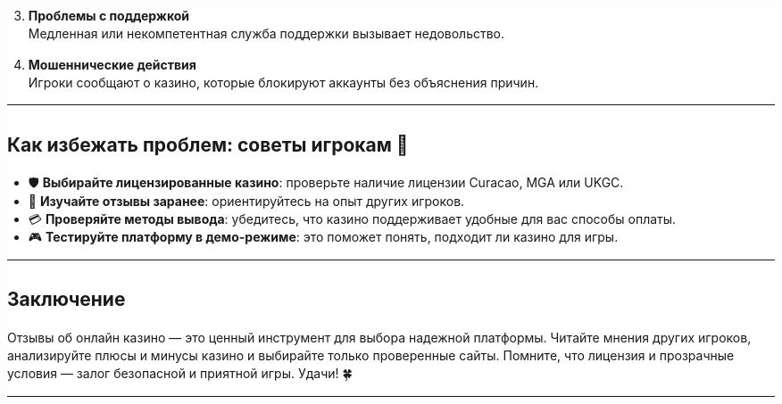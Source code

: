 3. **Проблемы с поддержкой**  
   Медленная или некомпетентная служба поддержки вызывает недовольство.

4. **Мошеннические действия**  
   Игроки сообщают о казино, которые блокируют аккаунты без объяснения причин.

---

## Как избежать проблем: советы игрокам 🎯

- 🛡️ **Выбирайте лицензированные казино**: проверьте наличие лицензии Curacao, MGA или UKGC.  
- 📖 **Изучайте отзывы заранее**: ориентируйтесь на опыт других игроков.  
- 💳 **Проверяйте методы вывода**: убедитесь, что казино поддерживает удобные для вас способы оплаты.  
- 🎮 **Тестируйте платформу в демо-режиме**: это поможет понять, подходит ли казино для игры.  

---

## Заключение

Отзывы об онлайн казино — это ценный инструмент для выбора надежной платформы. Читайте мнения других игроков, анализируйте плюсы и минусы казино и выбирайте только проверенные сайты. Помните, что лицензия и прозрачные условия — залог безопасной и приятной игры. Удачи! 🍀

---
